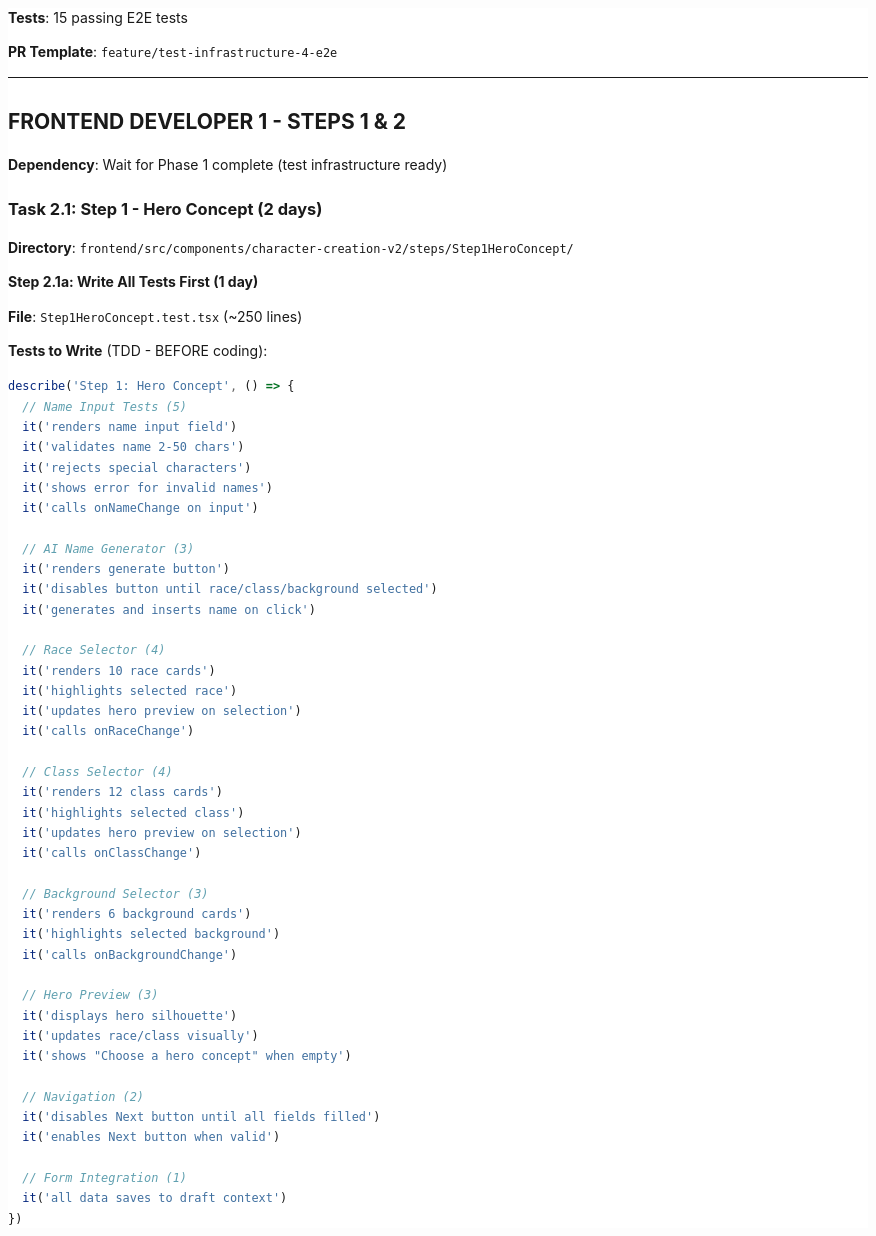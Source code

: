 **Tests**: 15 passing E2E tests

**PR Template**: `feature/test-infrastructure-4-e2e`

---

## FRONTEND DEVELOPER 1 - STEPS 1 & 2

**Dependency**: Wait for Phase 1 complete (test infrastructure ready)

### Task 2.1: Step 1 - Hero Concept (2 days)

**Directory**: `frontend/src/components/character-creation-v2/steps/Step1HeroConcept/`

**Step 2.1a: Write All Tests First (1 day)**

**File**: `Step1HeroConcept.test.tsx` (~250 lines)

**Tests to Write** (TDD - BEFORE coding):
```typescript
describe('Step 1: Hero Concept', () => {
  // Name Input Tests (5)
  it('renders name input field')
  it('validates name 2-50 chars')
  it('rejects special characters')
  it('shows error for invalid names')
  it('calls onNameChange on input')

  // AI Name Generator (3)
  it('renders generate button')
  it('disables button until race/class/background selected')
  it('generates and inserts name on click')

  // Race Selector (4)
  it('renders 10 race cards')
  it('highlights selected race')
  it('updates hero preview on selection')
  it('calls onRaceChange')

  // Class Selector (4)
  it('renders 12 class cards')
  it('highlights selected class')
  it('updates hero preview on selection')
  it('calls onClassChange')

  // Background Selector (3)
  it('renders 6 background cards')
  it('highlights selected background')
  it('calls onBackgroundChange')

  // Hero Preview (3)
  it('displays hero silhouette')
  it('updates race/class visually')
  it('shows "Choose a hero concept" when empty')

  // Navigation (2)
  it('disables Next button until all fields filled')
  it('enables Next button when valid')

  // Form Integration (1)
  it('all data saves to draft context')
})
```
